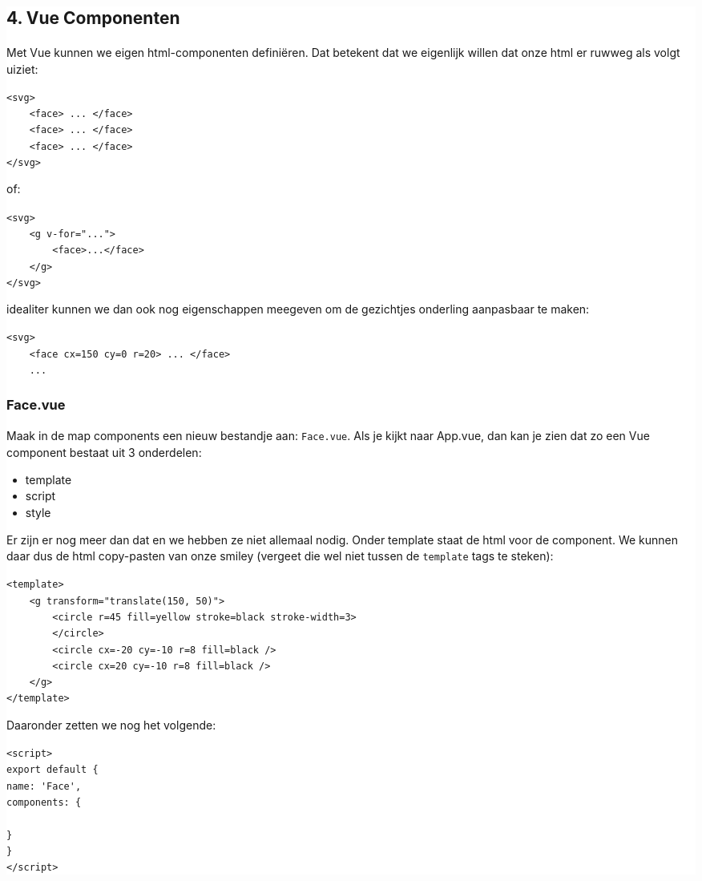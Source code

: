 ## 4. Vue Componenten
Met Vue kunnen we eigen html-componenten definiëren. Dat betekent dat we eigenlijk willen dat onze html er ruwweg als volgt uiziet:

    <svg>
        <face> ... </face>
        <face> ... </face>
        <face> ... </face>
    </svg>

of:

    <svg>
        <g v-for="...">
            <face>...</face>
        </g>
    </svg>

idealiter kunnen we dan ook nog eigenschappen meegeven om de gezichtjes onderling aanpasbaar te maken:

    <svg>
        <face cx=150 cy=0 r=20> ... </face>
        ...

### Face.vue
Maak in de map components een nieuw bestandje aan: `Face.vue`. Als je kijkt naar App.vue, dan kan je zien dat zo een Vue component bestaat uit 3 onderdelen:

- template
- script
- style

Er zijn er nog meer dan dat en we hebben ze niet allemaal nodig. Onder template staat de html voor de component. We kunnen daar dus de html copy-pasten van onze smiley (vergeet die wel niet tussen de `template` tags te steken):

    <template>
        <g transform="translate(150, 50)">
            <circle r=45 fill=yellow stroke=black stroke-width=3>
            </circle>
            <circle cx=-20 cy=-10 r=8 fill=black />
            <circle cx=20 cy=-10 r=8 fill=black />
        </g>
    </template>

Daaronder zetten we nog het volgende:

    <script>
    export default {
    name: 'Face',
    components: {
        
    }
    }
    </script>

